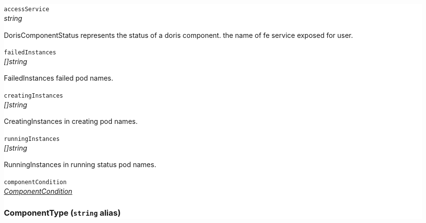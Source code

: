 </tr>
</thead>
<tbody>
<tr>
<td>
<code>accessService</code><br/>
<em>
string
</em>
</td>
<td>
<p>DorisComponentStatus represents the status of a doris component.
the name of fe service exposed for user.</p>
</td>
</tr>
<tr>
<td>
<code>failedInstances</code><br/>
<em>
[]string
</em>
</td>
<td>
<p>FailedInstances failed pod names.</p>
</td>
</tr>
<tr>
<td>
<code>creatingInstances</code><br/>
<em>
[]string
</em>
</td>
<td>
<p>CreatingInstances in creating pod names.</p>
</td>
</tr>
<tr>
<td>
<code>runningInstances</code><br/>
<em>
[]string
</em>
</td>
<td>
<p>RunningInstances in running status pod names.</p>
</td>
</tr>
<tr>
<td>
<code>componentCondition</code><br/>
<em>
<a href="#doris.selectdb.com/v1.ComponentCondition">
ComponentCondition
</a>
</em>
</td>
<td>
</td>
</tr>
</tbody>
</table>
<h3 id="doris.selectdb.com/v1.ComponentType">ComponentType
(<code>string</code> alias)</h3>